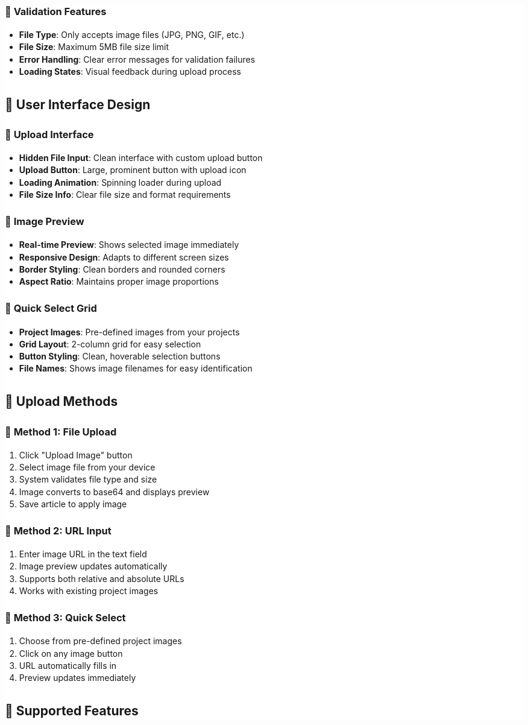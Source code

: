 ### 🎯 **Validation Features**
- **File Type**: Only accepts image files (JPG, PNG, GIF, etc.)
- **File Size**: Maximum 5MB file size limit
- **Error Handling**: Clear error messages for validation failures
- **Loading States**: Visual feedback during upload process

## 🎨 **User Interface Design**

### 🚀 **Upload Interface**
- **Hidden File Input**: Clean interface with custom upload button
- **Upload Button**: Large, prominent button with upload icon
- **Loading Animation**: Spinning loader during upload
- **File Size Info**: Clear file size and format requirements

### 🎯 **Image Preview**
- **Real-time Preview**: Shows selected image immediately
- **Responsive Design**: Adapts to different screen sizes
- **Border Styling**: Clean borders and rounded corners
- **Aspect Ratio**: Maintains proper image proportions

### 📱 **Quick Select Grid**
- **Project Images**: Pre-defined images from your projects
- **Grid Layout**: 2-column grid for easy selection
- **Button Styling**: Clean, hoverable selection buttons
- **File Names**: Shows image filenames for easy identification

## 🔧 **Upload Methods**

### 📝 **Method 1: File Upload**
1. Click "Upload Image" button
2. Select image file from your device
3. System validates file type and size
4. Image converts to base64 and displays preview
5. Save article to apply image

### 🎯 **Method 2: URL Input**
1. Enter image URL in the text field
2. Image preview updates automatically
3. Supports both relative and absolute URLs
4. Works with existing project images

### 🚀 **Method 3: Quick Select**
1. Choose from pre-defined project images
2. Click on any image button
3. URL automatically fills in
4. Preview updates immediately

## 🎯 **Supported Features**
